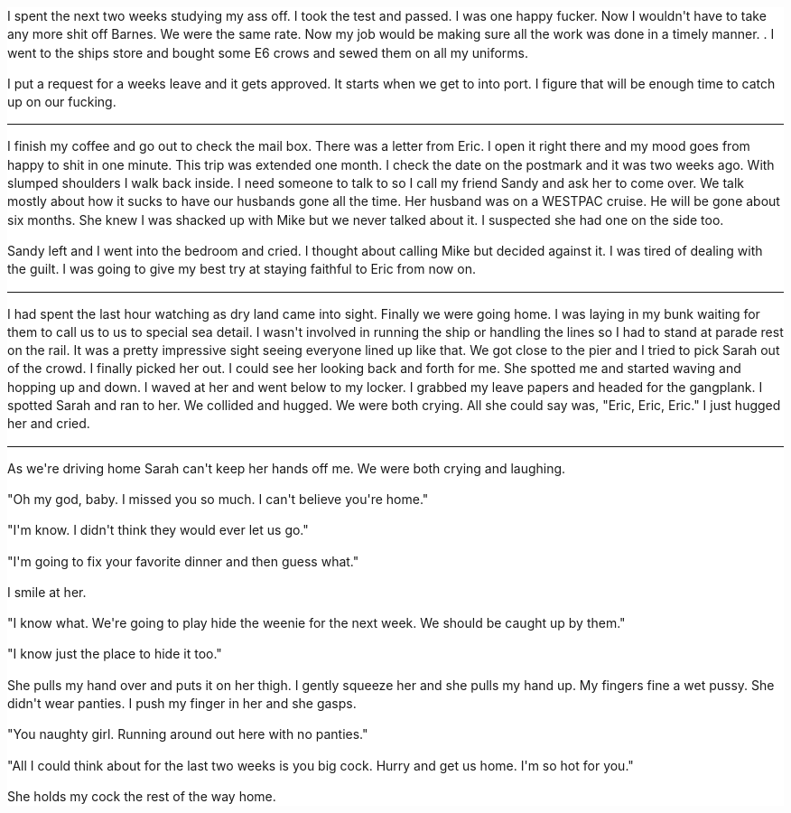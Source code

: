  I spent the next two weeks studying my ass off. I took the test and passed. I was one happy fucker. Now I wouldn't have to take any more shit off Barnes. We were the same rate. Now my job would be making sure all the work was done in a timely manner. . I went to the ships store and bought some E6 crows and sewed them on all my uniforms. 

 I put a request for a weeks leave and it gets approved. It starts when we get to into port. I figure that will be enough time to catch up on our fucking. 

 ******************* 

 I finish my coffee and go out to check the mail box. There was a letter from Eric. I open it right there and my mood goes from happy to shit in one minute. This trip was extended one month. I check the date on the postmark and it was two weeks ago. With slumped shoulders I walk back inside. I need someone to talk to so I call my friend Sandy and ask her to come over. We talk mostly about how it sucks to have our husbands gone all the time. Her husband was on a WESTPAC cruise. He will be gone about six months. She knew I was shacked up with Mike but we never talked about it. I suspected she had one on the side too. 

 Sandy left and I went into the bedroom and cried. I thought about calling Mike but decided against it. I was tired of dealing with the guilt. I was going to give my best try at staying faithful to Eric from now on. 

 ******************* 

 I had spent the last hour watching as dry land came into sight. Finally we were going home. I was laying in my bunk waiting for them to call us to us to special sea detail. I wasn't involved in running the ship or handling the lines so I had to stand at parade rest on the rail. It was a pretty impressive sight seeing everyone lined up like that. We got close to the pier and I tried to pick Sarah out of the crowd. I finally picked her out. I could see her looking back and forth for me. She spotted me and started waving and hopping up and down. I waved at her and went below to my locker. I grabbed my leave papers and headed for the gangplank. I spotted Sarah and ran to her. We collided and hugged. We were both crying. All she could say was, "Eric, Eric, Eric." I just hugged her and cried. 

 ******************* 

 As we're driving home Sarah can't keep her hands off me. We were both crying and laughing. 

 "Oh my god, baby. I missed you so much. I can't believe you're home." 

 "I'm know. I didn't think they would ever let us go." 

 "I'm going to fix your favorite dinner and then guess what." 

 I smile at her. 

 "I know what. We're going to play hide the weenie for the next week. We should be caught up by them." 

 "I know just the place to hide it too." 

 She pulls my hand over and puts it on her thigh. I gently squeeze her and she pulls my hand up. My fingers fine a wet pussy. She didn't wear panties. I push my finger in her and she gasps. 

 "You naughty girl. Running around out here with no panties." 

 "All I could think about for the last two weeks is you big cock. Hurry and get us home. I'm so hot for you." 

 She holds my cock the rest of the way home. 

